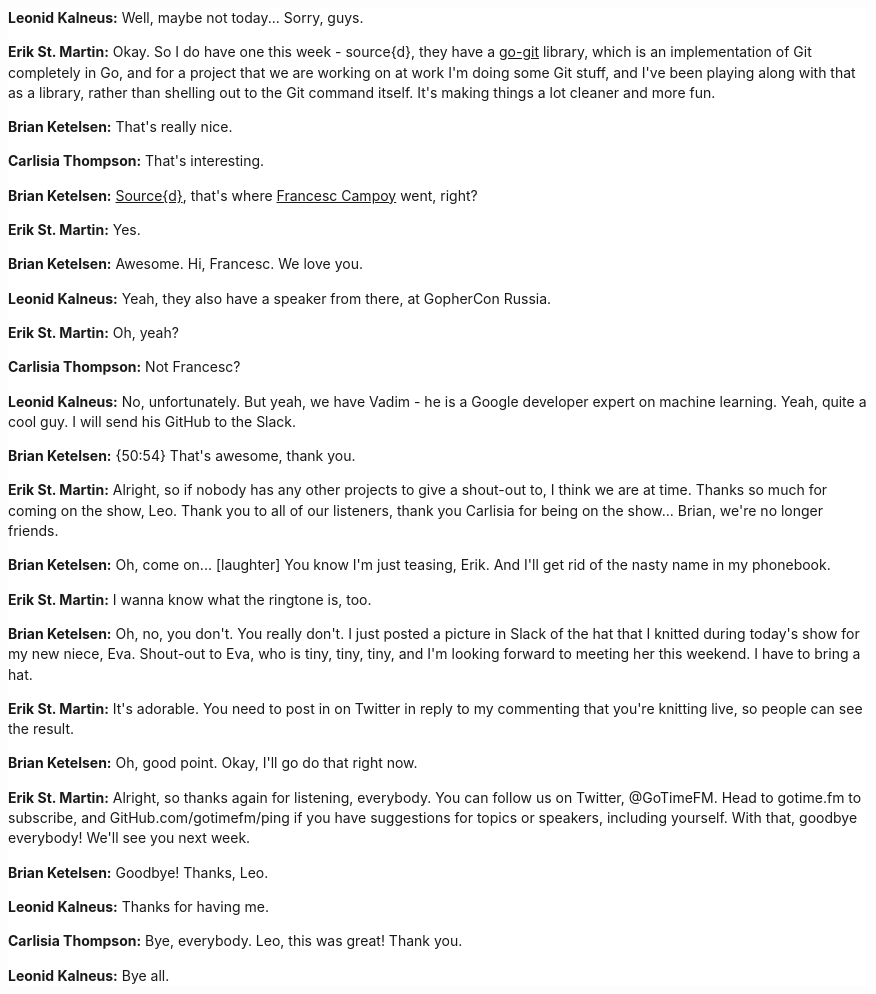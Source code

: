 **Leonid Kalneus:** Well, maybe not today... Sorry, guys.

**Erik St. Martin:** Okay. So I do have one this week - source{d}, they have a [go-git](https://github.com/src-d/go-git) library, which is an implementation of Git completely in Go, and for a project that we are working on at work I'm doing some Git stuff, and I've been playing along with that as a library, rather than shelling out to the Git command itself. It's making things a lot cleaner and more fun.

**Brian Ketelsen:** That's really nice.

**Carlisia Thompson:** That's interesting.

**Brian Ketelsen:** [Source{d}](https://sourced.tech/), that's where [Francesc Campoy](https://twitter.com/francesc) went, right?

**Erik St. Martin:** Yes.

**Brian Ketelsen:** Awesome. Hi, Francesc. We love you.

**Leonid Kalneus:** Yeah, they also have a speaker from there, at GopherCon Russia.

**Erik St. Martin:** Oh, yeah?

**Carlisia Thompson:** Not Francesc?

**Leonid Kalneus:** No, unfortunately. But yeah, we have Vadim - he is a Google developer expert on machine learning. Yeah, quite a cool guy. I will send his GitHub to the Slack.

**Brian Ketelsen:** \{50:54\} That's awesome, thank you.

**Erik St. Martin:** Alright, so if nobody has any other projects to give a shout-out to, I think we are at time. Thanks so much for coming on the show, Leo. Thank you to all of our listeners, thank you Carlisia for being on the show... Brian, we're no longer friends.

**Brian Ketelsen:** Oh, come on... \[laughter\] You know I'm just teasing, Erik. And I'll get rid of the nasty name in my phonebook.

**Erik St. Martin:** I wanna know what the ringtone is, too.

**Brian Ketelsen:** Oh, no, you don't. You really don't. I just posted a picture in Slack of the hat that I knitted during today's show for my new niece, Eva. Shout-out to Eva, who is tiny, tiny, tiny, and I'm looking forward to meeting her this weekend. I have to bring a hat.

**Erik St. Martin:** It's adorable. You need to post in on Twitter in reply to my commenting that you're knitting live, so people can see the result.

**Brian Ketelsen:** Oh, good point. Okay, I'll go do that right now.

**Erik St. Martin:** Alright, so thanks again for listening, everybody. You can follow us on Twitter, @GoTimeFM. Head to gotime.fm to subscribe, and GitHub.com/gotimefm/ping if you have suggestions for topics or speakers, including yourself. With that, goodbye everybody! We'll see you next week.

**Brian Ketelsen:** Goodbye! Thanks, Leo.

**Leonid Kalneus:** Thanks for having me.

**Carlisia Thompson:** Bye, everybody. Leo, this was great! Thank you.

**Leonid Kalneus:** Bye all.
